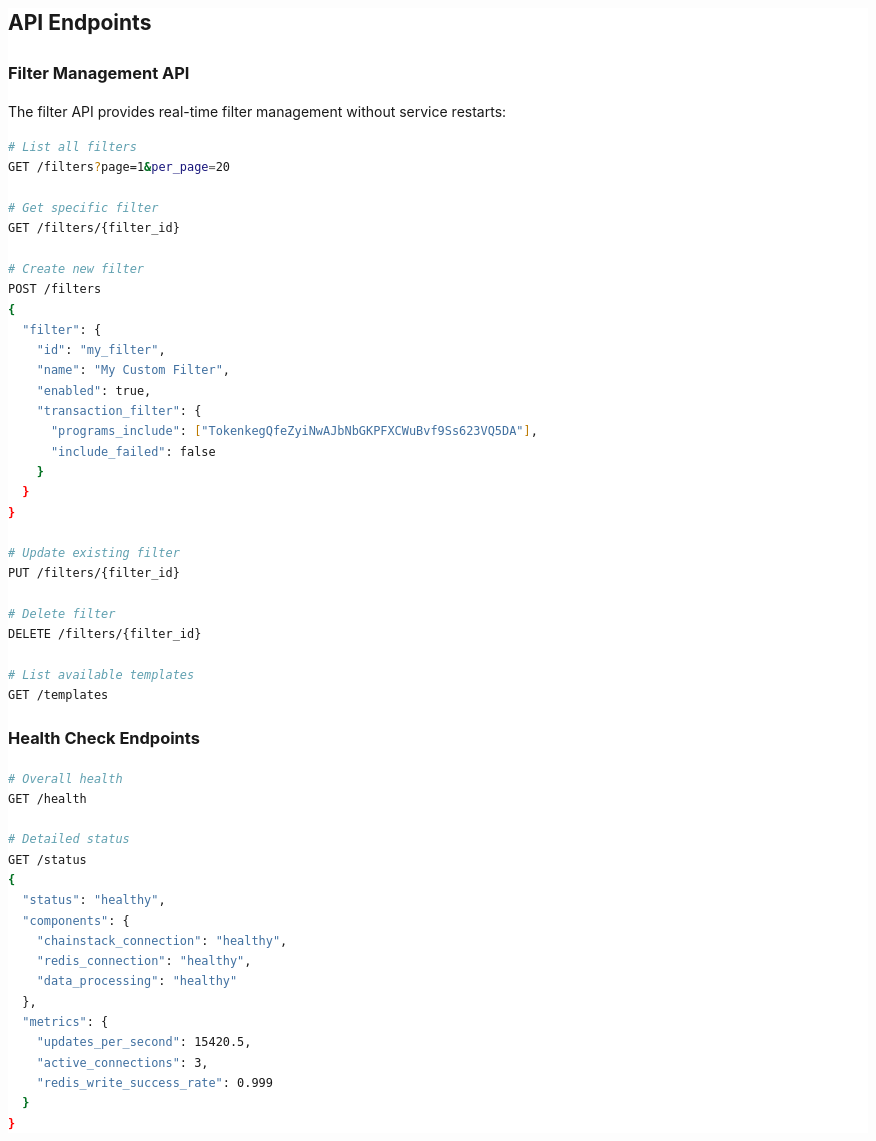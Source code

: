 ## API Endpoints

### Filter Management API

The filter API provides real-time filter management without service restarts:

```bash
# List all filters
GET /filters?page=1&per_page=20

# Get specific filter
GET /filters/{filter_id}

# Create new filter
POST /filters
{
  "filter": {
    "id": "my_filter",
    "name": "My Custom Filter",
    "enabled": true,
    "transaction_filter": {
      "programs_include": ["TokenkegQfeZyiNwAJbNbGKPFXCWuBvf9Ss623VQ5DA"],
      "include_failed": false
    }
  }
}

# Update existing filter
PUT /filters/{filter_id}

# Delete filter
DELETE /filters/{filter_id}

# List available templates
GET /templates
```

### Health Check Endpoints

```bash
# Overall health
GET /health

# Detailed status
GET /status
{
  "status": "healthy",
  "components": {
    "chainstack_connection": "healthy",
    "redis_connection": "healthy",
    "data_processing": "healthy"
  },
  "metrics": {
    "updates_per_second": 15420.5,
    "active_connections": 3,
    "redis_write_success_rate": 0.999
  }
}
```
